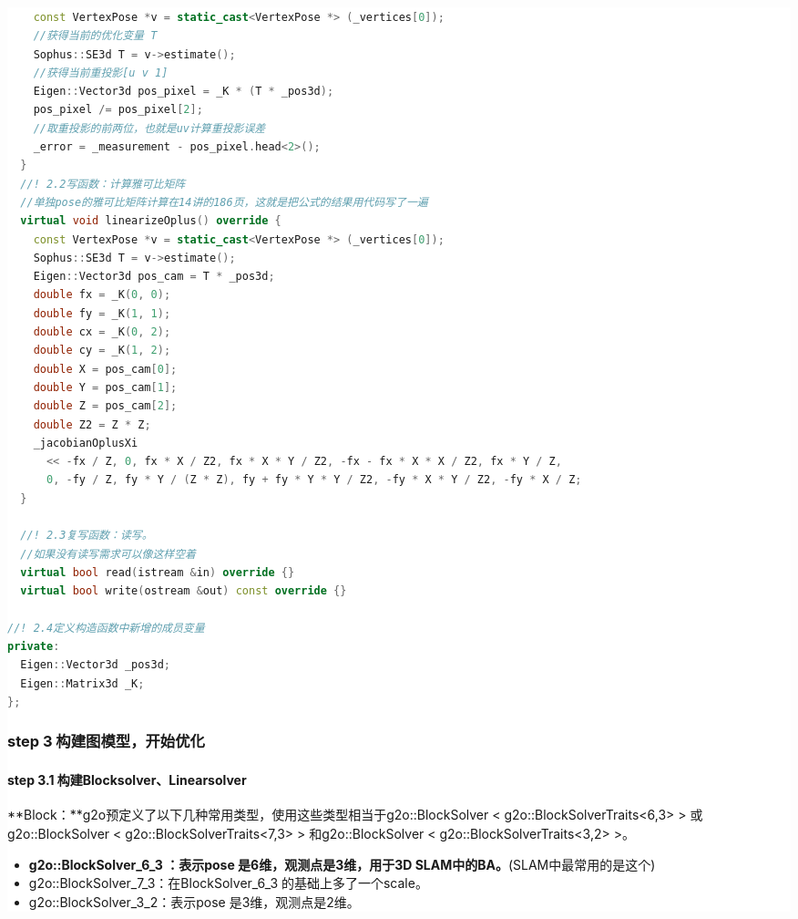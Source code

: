 ```c++
    const VertexPose *v = static_cast<VertexPose *> (_vertices[0]);
    //获得当前的优化变量 T 
    Sophus::SE3d T = v->estimate();
    //获得当前重投影[u v 1]
    Eigen::Vector3d pos_pixel = _K * (T * _pos3d);
    pos_pixel /= pos_pixel[2];
    //取重投影的前两位，也就是uv计算重投影误差
    _error = _measurement - pos_pixel.head<2>();
  }
  //! 2.2写函数：计算雅可比矩阵
  //单独pose的雅可比矩阵计算在14讲的186页，这就是把公式的结果用代码写了一遍
  virtual void linearizeOplus() override {
    const VertexPose *v = static_cast<VertexPose *> (_vertices[0]);
    Sophus::SE3d T = v->estimate();
    Eigen::Vector3d pos_cam = T * _pos3d;
    double fx = _K(0, 0);
    double fy = _K(1, 1);
    double cx = _K(0, 2);
    double cy = _K(1, 2);
    double X = pos_cam[0];
    double Y = pos_cam[1];
    double Z = pos_cam[2];
    double Z2 = Z * Z;
    _jacobianOplusXi
      << -fx / Z, 0, fx * X / Z2, fx * X * Y / Z2, -fx - fx * X * X / Z2, fx * Y / Z,
      0, -fy / Z, fy * Y / (Z * Z), fy + fy * Y * Y / Z2, -fy * X * Y / Z2, -fy * X / Z;
  }

  //! 2.3复写函数：读写。
  //如果没有读写需求可以像这样空着
  virtual bool read(istream &in) override {}
  virtual bool write(ostream &out) const override {}

//! 2.4定义构造函数中新增的成员变量
private:
  Eigen::Vector3d _pos3d;
  Eigen::Matrix3d _K;
};
```



### step 3 构建图模型，开始优化

#### step 3.1 构建Blocksolver、Linearsolver

**Block：**g2o预定义了以下几种常用类型，使用这些类型相当于g2o::BlockSolver < g2o::BlockSolverTraits<6,3> > 或g2o::BlockSolver < g2o::BlockSolverTraits<7,3> > 和g2o::BlockSolver < g2o::BlockSolverTraits<3,2> >。

- **g2o::BlockSolver_6_3 ：表示pose 是6维，观测点是3维，用于3D SLAM中的BA。**(SLAM中最常用的是这个)
- g2o::BlockSolver_7_3：在BlockSolver_6_3 的基础上多了一个scale。
- g2o::BlockSolver_3_2：表示pose 是3维，观测点是2维。
